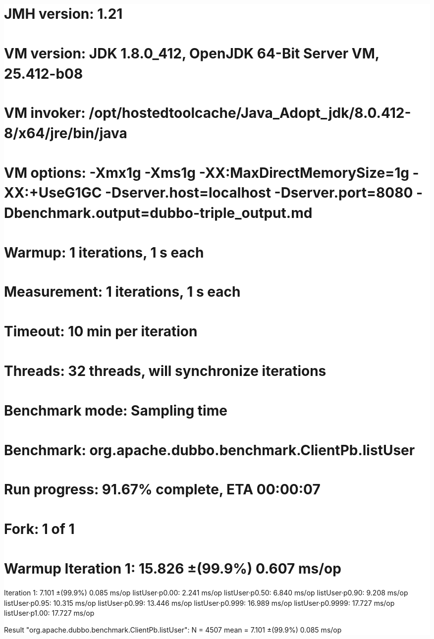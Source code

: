 
# JMH version: 1.21
# VM version: JDK 1.8.0_412, OpenJDK 64-Bit Server VM, 25.412-b08
# VM invoker: /opt/hostedtoolcache/Java_Adopt_jdk/8.0.412-8/x64/jre/bin/java
# VM options: -Xmx1g -Xms1g -XX:MaxDirectMemorySize=1g -XX:+UseG1GC -Dserver.host=localhost -Dserver.port=8080 -Dbenchmark.output=dubbo-triple_output.md
# Warmup: 1 iterations, 1 s each
# Measurement: 1 iterations, 1 s each
# Timeout: 10 min per iteration
# Threads: 32 threads, will synchronize iterations
# Benchmark mode: Sampling time
# Benchmark: org.apache.dubbo.benchmark.ClientPb.listUser

# Run progress: 91.67% complete, ETA 00:00:07
# Fork: 1 of 1
# Warmup Iteration   1: 15.826 ±(99.9%) 0.607 ms/op
Iteration   1: 7.101 ±(99.9%) 0.085 ms/op
                 listUser·p0.00:   2.241 ms/op
                 listUser·p0.50:   6.840 ms/op
                 listUser·p0.90:   9.208 ms/op
                 listUser·p0.95:   10.315 ms/op
                 listUser·p0.99:   13.446 ms/op
                 listUser·p0.999:  16.989 ms/op
                 listUser·p0.9999: 17.727 ms/op
                 listUser·p1.00:   17.727 ms/op



Result "org.apache.dubbo.benchmark.ClientPb.listUser":
  N = 4507
  mean =      7.101 ±(99.9%) 0.085 ms/op
